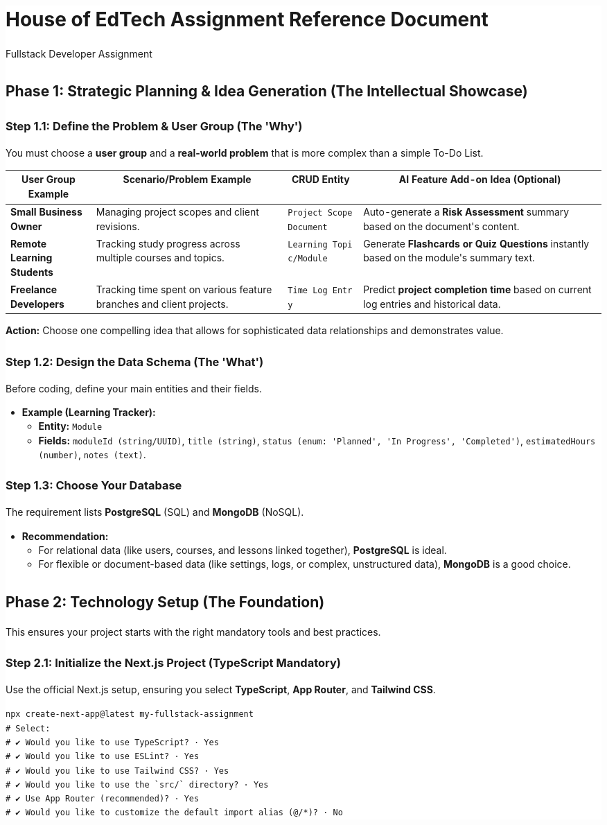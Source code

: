 # House of EdTech Assignment Reference Document

Fullstack Developer Assignment 

## Phase 1: Strategic Planning & Idea Generation (The Intellectual Showcase)

### Step 1.1: Define the Problem & User Group (The 'Why')

You must choose a **user group** and a **real-world problem** that is more complex than a simple To-Do List.

| User Group Example | Scenario/Problem Example | CRUD Entity | **AI Feature Add-on Idea (Optional)** |
| --- | --- | --- | --- |
| **Small Business Owner** | Managing project scopes and client revisions. | `Project Scope Document` | Auto-generate a **Risk Assessment** summary based on the document's content. |
| **Remote Learning Students** | Tracking study progress across multiple courses and topics. | `Learning Topic/Module` | Generate **Flashcards or Quiz Questions** instantly based on the module's summary text. |
| **Freelance Developers** | Tracking time spent on various feature branches and client projects. | `Time Log Entry` | Predict **project completion time** based on current log entries and historical data. |

**Action:** Choose one compelling idea that allows for sophisticated data relationships and demonstrates value.

### Step 1.2: Design the Data Schema (The 'What')

Before coding, define your main entities and their fields.

- **Example (Learning Tracker):**
    - **Entity:** `Module`
    - **Fields:** `moduleId (string/UUID)`, `title (string)`, `status (enum: 'Planned', 'In Progress', 'Completed')`, `estimatedHours (number)`, `notes (text)`.

### Step 1.3: Choose Your Database

The requirement lists **PostgreSQL** (SQL) and **MongoDB** (NoSQL).

- **Recommendation:**
    - For relational data (like users, courses, and lessons linked together), **PostgreSQL** is ideal.
    - For flexible or document-based data (like settings, logs, or complex, unstructured data), **MongoDB** is a good choice.

## Phase 2: Technology Setup (The Foundation)

This ensures your project starts with the right mandatory tools and best practices.

### Step 2.1: Initialize the Next.js Project (TypeScript Mandatory)

Use the official Next.js setup, ensuring you select **TypeScript**, **App Router**, and **Tailwind CSS**.

```
npx create-next-app@latest my-fullstack-assignment
# Select:
# ✔ Would you like to use TypeScript? · Yes
# ✔ Would you like to use ESLint? · Yes
# ✔ Would you like to use Tailwind CSS? · Yes
# ✔ Would you like to use the `src/` directory? · Yes
# ✔ Use App Router (recommended)? · Yes
# ✔ Would you like to customize the default import alias (@/*)? · No

```
